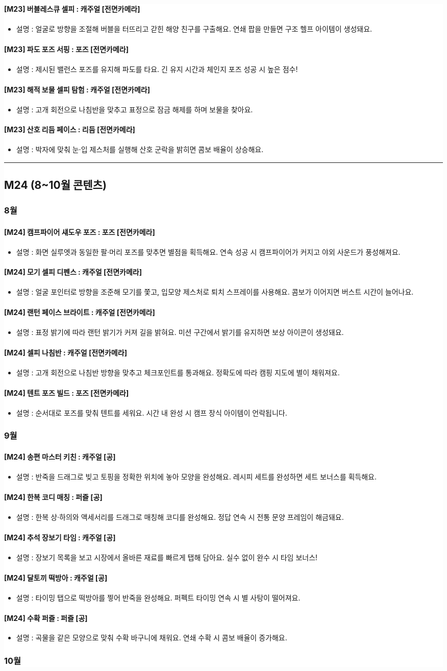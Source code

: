 #### [M23] 버블레스큐 셀피 : 캐주얼 [전면카메라]
- 설명 : 얼굴로 방향을 조절해 버블을 터뜨리고 갇힌 해양 친구를 구출해요. 연쇄 팝을 만들면 구조 헬프 아이템이 생성돼요.

#### [M23] 파도 포즈 서핑 : 포즈 [전면카메라]
- 설명 : 제시된 밸런스 포즈를 유지해 파도를 타요. 긴 유지 시간과 체인지 포즈 성공 시 높은 점수!

#### [M23] 해적 보물 셀피 탐험 : 캐주얼 [전면카메라]
- 설명 : 고개 회전으로 나침반을 맞추고 표정으로 잠금 해제를 하며 보물을 찾아요.

#### [M23] 산호 리듬 페이스 : 리듬 [전면카메라]
- 설명 : 박자에 맞춰 눈·입 제스처를 실행해 산호 군락을 밝히면 콤보 배율이 상승해요.

---

## M24 (8~10월 콘텐츠)

### 8월

#### [M24] 캠프파이어 섀도우 포즈 : 포즈 [전면카메라]
- 설명 : 화면 실루엣과 동일한 팔·머리 포즈를 맞추면 별점을 획득해요. 연속 성공 시 캠프파이어가 커지고 야외 사운드가 풍성해져요.

#### [M24] 모기 셀피 디펜스 : 캐주얼 [전면카메라]
- 설명 : 얼굴 포인터로 방향을 조준해 모기를 쫓고, 입모양 제스처로 퇴치 스프레이를 사용해요. 콤보가 이어지면 버스트 시간이 늘어나요.

#### [M24] 랜턴 페이스 브라이트 : 캐주얼 [전면카메라]
- 설명 : 표정 밝기에 따라 랜턴 밝기가 커져 길을 밝혀요. 미션 구간에서 밝기를 유지하면 보상 아이콘이 생성돼요.

#### [M24] 셀피 나침반 : 캐주얼 [전면카메라]
- 설명 : 고개 회전으로 나침반 방향을 맞추고 체크포인트를 통과해요. 정확도에 따라 캠핑 지도에 별이 채워져요.

#### [M24] 텐트 포즈 빌드 : 포즈 [전면카메라]
- 설명 : 순서대로 포즈를 맞춰 텐트를 세워요. 시간 내 완성 시 캠프 장식 아이템이 언락됩니다.

### 9월

#### [M24] 송편 마스터 키친 : 캐주얼 [공]
- 설명 : 반죽을 드래그로 빚고 토핑을 정확한 위치에 놓아 모양을 완성해요. 레시피 세트를 완성하면 세트 보너스를 획득해요.

#### [M24] 한복 코디 매칭 : 퍼즐 [공]
- 설명 : 한복 상·하의와 액세서리를 드래그로 매칭해 코디를 완성해요. 정답 연속 시 전통 문양 프레임이 해금돼요.

#### [M24] 추석 장보기 타임 : 캐주얼 [공]
- 설명 : 장보기 목록을 보고 시장에서 올바른 재료를 빠르게 탭해 담아요. 실수 없이 완수 시 타임 보너스!

#### [M24] 달토끼 떡방아 : 캐주얼 [공]
- 설명 : 타이밍 탭으로 떡방아를 찧어 반죽을 완성해요. 퍼펙트 타이밍 연속 시 별 사탕이 떨어져요.

#### [M24] 수확 퍼즐 : 퍼즐 [공]
- 설명 : 곡물을 같은 모양으로 맞춰 수확 바구니에 채워요. 연쇄 수확 시 콤보 배율이 증가해요.

### 10월
